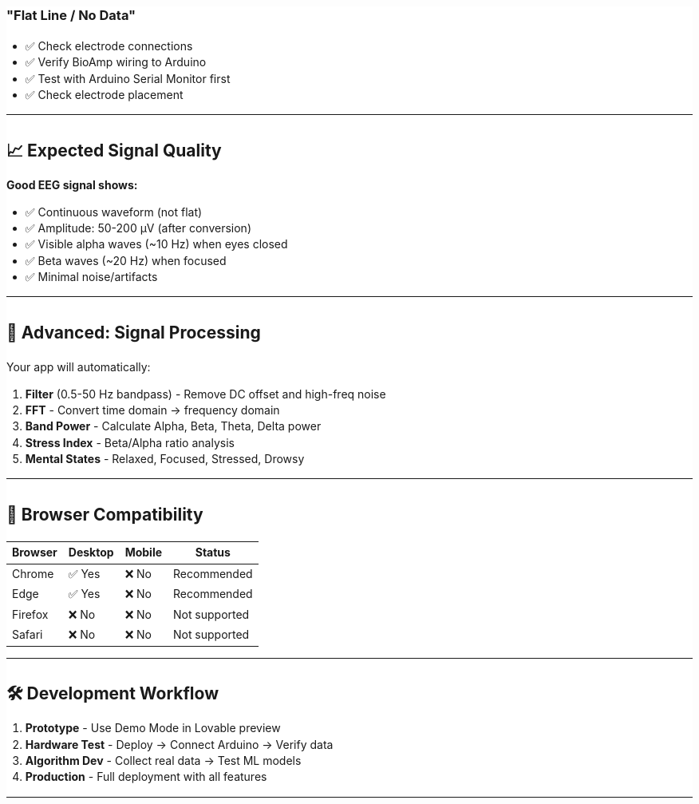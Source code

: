 ### "Flat Line / No Data"
- ✅ Check electrode connections
- ✅ Verify BioAmp wiring to Arduino
- ✅ Test with Arduino Serial Monitor first
- ✅ Check electrode placement

---

## 📈 Expected Signal Quality

**Good EEG signal shows:**
- ✅ Continuous waveform (not flat)
- ✅ Amplitude: 50-200 μV (after conversion)
- ✅ Visible alpha waves (~10 Hz) when eyes closed
- ✅ Beta waves (~20 Hz) when focused
- ✅ Minimal noise/artifacts

---

## 🔬 Advanced: Signal Processing

Your app will automatically:

1. **Filter** (0.5-50 Hz bandpass) - Remove DC offset and high-freq noise
2. **FFT** - Convert time domain → frequency domain
3. **Band Power** - Calculate Alpha, Beta, Theta, Delta power
4. **Stress Index** - Beta/Alpha ratio analysis
5. **Mental States** - Relaxed, Focused, Stressed, Drowsy

---

## 📱 Browser Compatibility

| Browser | Desktop | Mobile | Status |
|---------|---------|--------|--------|
| Chrome  | ✅ Yes  | ❌ No  | Recommended |
| Edge    | ✅ Yes  | ❌ No  | Recommended |
| Firefox | ❌ No   | ❌ No  | Not supported |
| Safari  | ❌ No   | ❌ No  | Not supported |

---

## 🛠️ Development Workflow

1. **Prototype** - Use Demo Mode in Lovable preview
2. **Hardware Test** - Deploy → Connect Arduino → Verify data
3. **Algorithm Dev** - Collect real data → Test ML models
4. **Production** - Full deployment with all features

---